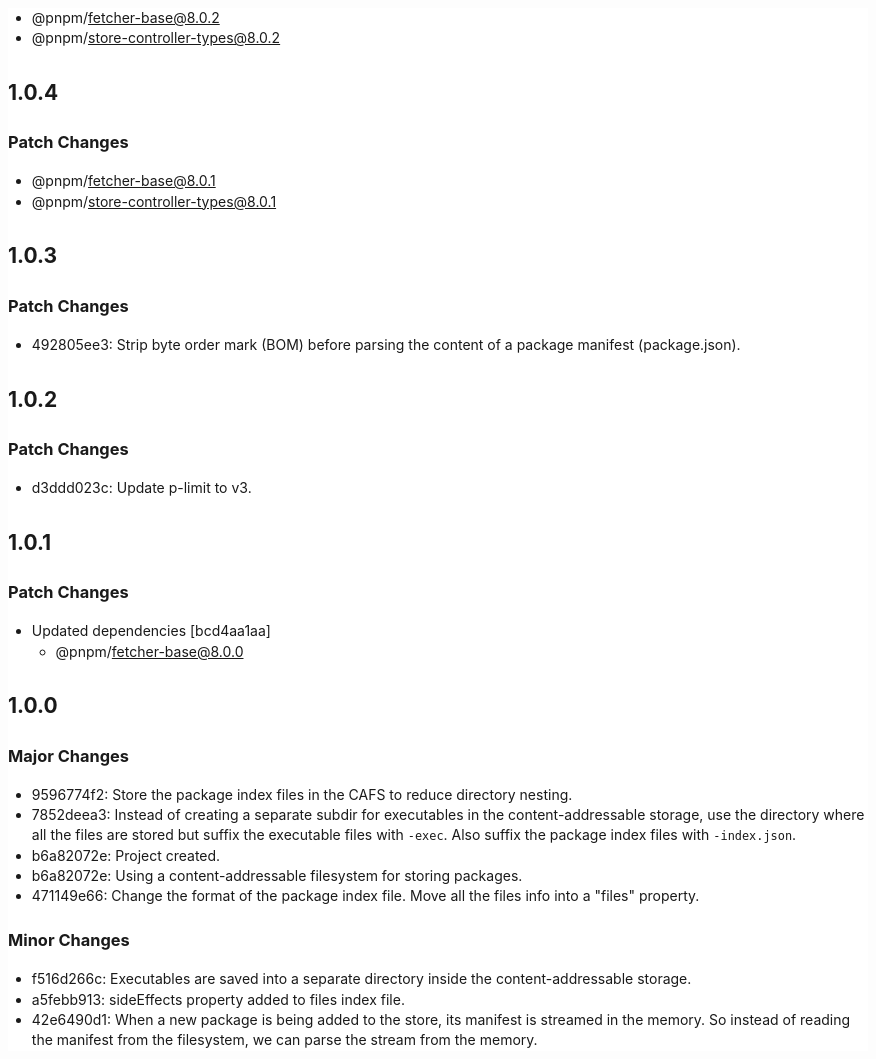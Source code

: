 - @pnpm/fetcher-base@8.0.2
- @pnpm/store-controller-types@8.0.2

## 1.0.4

### Patch Changes

- @pnpm/fetcher-base@8.0.1
- @pnpm/store-controller-types@8.0.1

## 1.0.3

### Patch Changes

- 492805ee3: Strip byte order mark (BOM) before parsing the content of a package manifest (package.json).

## 1.0.2

### Patch Changes

- d3ddd023c: Update p-limit to v3.

## 1.0.1

### Patch Changes

- Updated dependencies [bcd4aa1aa]
  - @pnpm/fetcher-base@8.0.0

## 1.0.0

### Major Changes

- 9596774f2: Store the package index files in the CAFS to reduce directory nesting.
- 7852deea3: Instead of creating a separate subdir for executables in the content-addressable storage, use the directory where all the files are stored but suffix the executable files with `-exec`. Also suffix the package index files with `-index.json`.
- b6a82072e: Project created.
- b6a82072e: Using a content-addressable filesystem for storing packages.
- 471149e66: Change the format of the package index file. Move all the files info into a "files" property.

### Minor Changes

- f516d266c: Executables are saved into a separate directory inside the content-addressable storage.
- a5febb913: sideEffects property added to files index file.
- 42e6490d1: When a new package is being added to the store, its manifest is streamed in the memory. So instead of reading the manifest from the filesystem, we can parse the stream from the memory.
